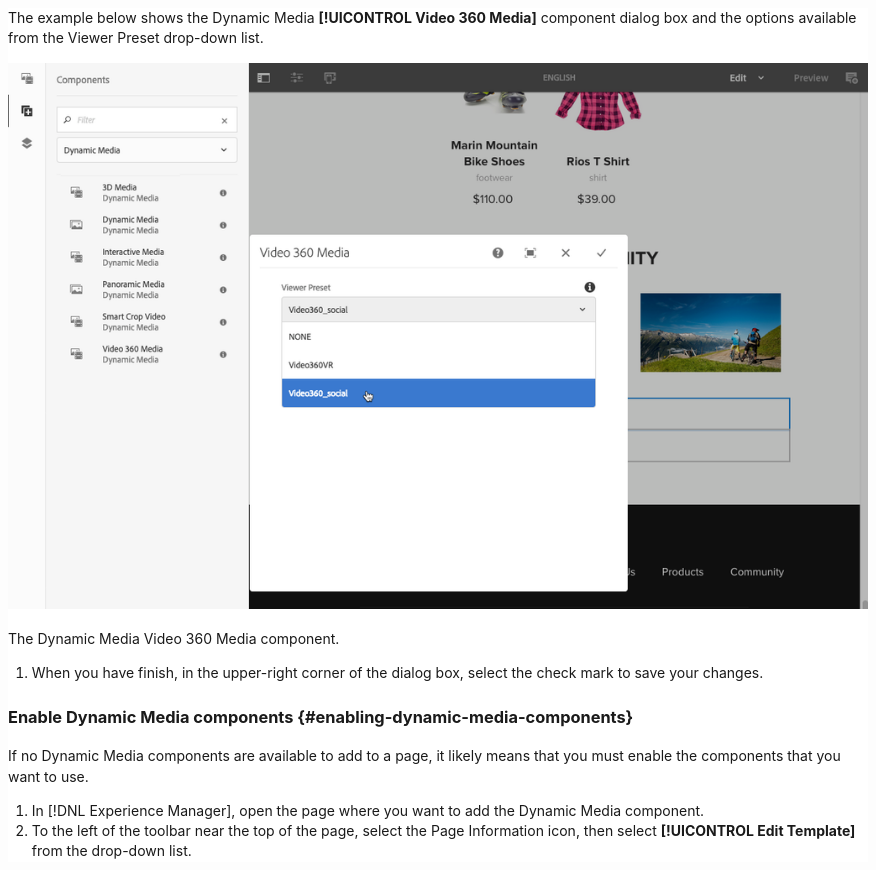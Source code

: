    The example below shows the Dynamic Media **[!UICONTROL Video 360 Media]** component dialog box and the options available from the Viewer Preset drop-down list.

   ![Video 360 Media component](assets/6_5_360video_wcmcomponentviewerpreset.png)

   The Dynamic Media Video 360 Media component.

1. When you have finish, in the upper-right corner of the dialog box, select the check mark to save your changes.

### Enable Dynamic Media components {#enabling-dynamic-media-components}

If no Dynamic Media components are available to add to a page, it likely means that you must enable the components that you want to use.

1. In [!DNL Experience Manager], open the page where you want to add the Dynamic Media component.
1. To the left of the toolbar near the top of the page, select the Page Information icon, then select **[!UICONTROL Edit Template]** from the drop-down list.
